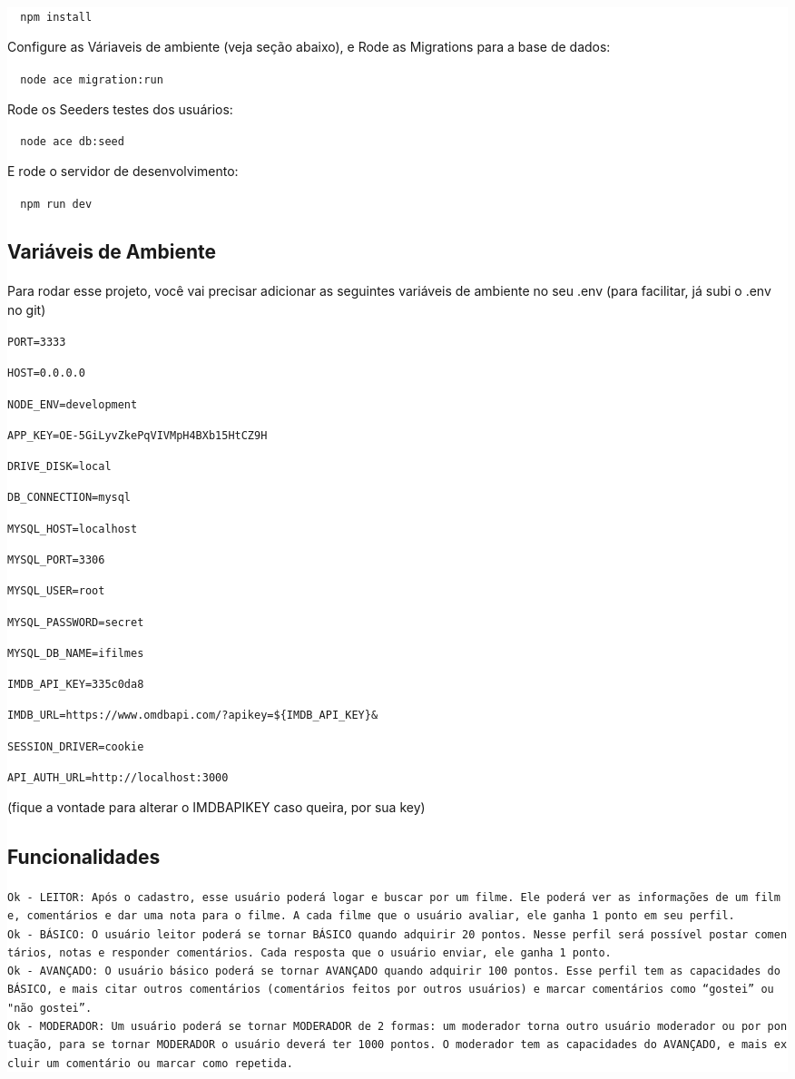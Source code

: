 ```bash
  npm install
```

Configure as Váriaveis de ambiente (veja seção abaixo), e Rode as Migrations para a base de dados:

```bash
  node ace migration:run
```

Rode os Seeders testes dos usuários:

```bash
  node ace db:seed
```

E rode o servidor de desenvolvimento:

```bash
  npm run dev
```

## Variáveis de Ambiente

Para rodar esse projeto, você vai precisar adicionar as seguintes variáveis de ambiente no seu .env (para facilitar, já subi o .env no git)

`PORT=3333`

`HOST=0.0.0.0`

`NODE_ENV=development`

`APP_KEY=OE-5GiLyvZkePqVIVMpH4BXb15HtCZ9H`

`DRIVE_DISK=local`

`DB_CONNECTION=mysql`

`MYSQL_HOST=localhost`

`MYSQL_PORT=3306`

`MYSQL_USER=root`

`MYSQL_PASSWORD=secret`

`MYSQL_DB_NAME=ifilmes`

`IMDB_API_KEY=335c0da8`

`IMDB_URL=https://www.omdbapi.com/?apikey=${IMDB_API_KEY}&`

`SESSION_DRIVER=cookie`

`API_AUTH_URL=http://localhost:3000`

(fique a vontade para alterar o IMDBAPIKEY caso queira, por sua key)

## Funcionalidades

```
Ok - LEITOR: Após o cadastro, esse usuário poderá logar e buscar por um filme. Ele poderá ver as informações de um filme, comentários e dar uma nota para o filme. A cada filme que o usuário avaliar, ele ganha 1 ponto em seu perfil.
Ok - BÁSICO: O usuário leitor poderá se tornar BÁSICO quando adquirir 20 pontos. Nesse perfil será possível postar comentários, notas e responder comentários. Cada resposta que o usuário enviar, ele ganha 1 ponto.
Ok - AVANÇADO: O usuário básico poderá se tornar AVANÇADO quando adquirir 100 pontos. Esse perfil tem as capacidades do BÁSICO, e mais citar outros comentários (comentários feitos por outros usuários) e marcar comentários como “gostei” ou "não gostei”.
Ok - MODERADOR: Um usuário poderá se tornar MODERADOR de 2 formas: um moderador torna outro usuário moderador ou por pontuação, para se tornar MODERADOR o usuário deverá ter 1000 pontos. O moderador tem as capacidades do AVANÇADO, e mais excluir um comentário ou marcar como repetida.

```